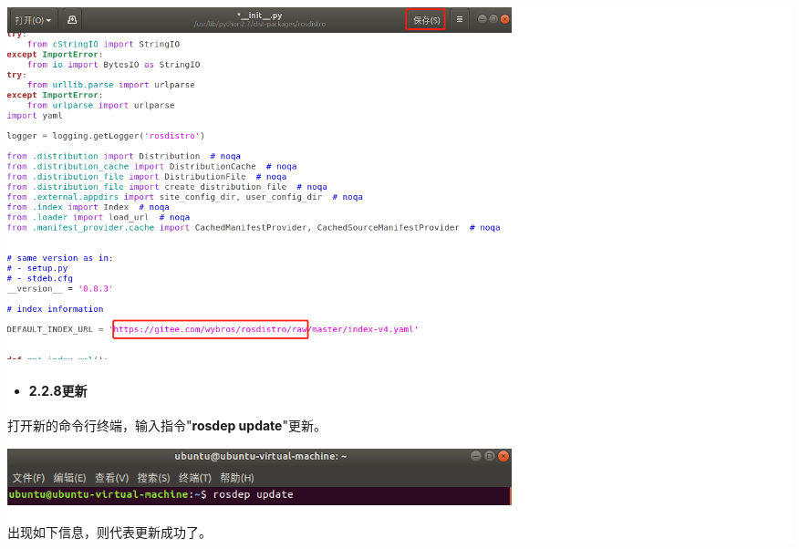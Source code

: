 <img src="../_static/media/chapter_4/section_2/image34.png" style="width:5.76111in;height:4.01736in" />

- #### 2.2.8更新

打开新的命令行终端，输入指令"**rosdep update**"更新。

<img src="../_static/media/chapter_4/section_2/image35.png" style="width:5.76458in;height:0.65278in" />

出现如下信息，则代表更新成功了。
